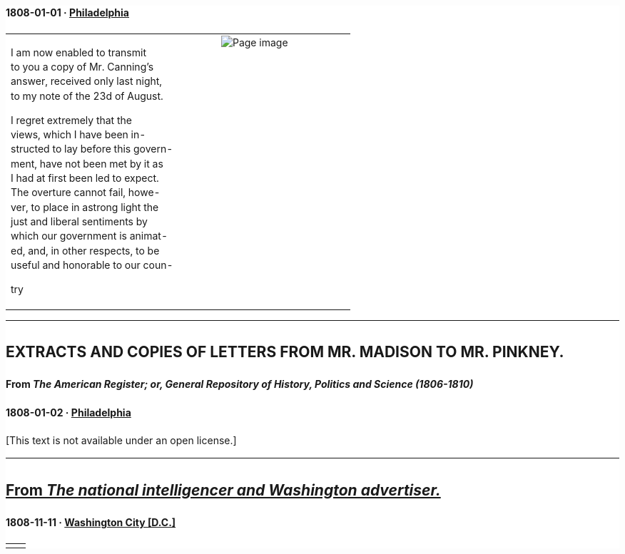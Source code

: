 #### 1808-01-01 &middot; [Philadelphia](http://dbpedia.org/resource/Philadelphia)

<table style="width: 100%;"><tr><td style="width: 50%">

  
  
I am now enabled to transmit  
to you a copy of Mr. Canning’s  
answer, received only last night,  
to my note of the 23d of August.  
  
I regret extremely that the  
views, which I have been in-  
structed to lay before this govern-  
ment, have not been met by it as  
I had at first been led to expect.  
The overture cannot fail, howe-  
ver, to place in astrong light the  
just and liberal sentiments by  
which our government is animat-  
ed, and, in other respects, to be  
useful and honorable to our coun-  
  
try
</td><td style="width: 50%; max-height: 75%; margin: auto; display: block;">
<img alt="Page image" src="https://iiif.archive.org/image/iiif/2/sim_american-register-or-general-repository-of-history_the-american-register-o_1808_4%2Fsim_american-register-or-general-repository-of-history_the-american-register-o_1808_4_jp2.zip%2Fsim_american-register-or-general-repository-of-history_the-american-register-o_1808_4_jp2%2Fsim_american-register-or-general-repository-of-history_the-american-register-o_1808_4_0290.jp2/pct:7.924403183023872,19.382022471910112,33.189655172413794,22.93338683788122/,600/0/default.jpg"/>
</td>
</tr></table>

---

## EXTRACTS AND COPIES OF LETTERS FROM MR. MADISON TO MR. PINKNEY.

#### From _The American Register; or, General Repository of History, Politics and Science (1806-1810)_

#### 1808-01-02 &middot; [Philadelphia](http://dbpedia.org/resource/Philadelphia)

[This text is not available under an open license.]

---

## [From _The national intelligencer and Washington advertiser._](https://www.loc.gov/resource/sn83045242/1808-11-11/ed-1/?sp=1)

#### 1808-11-11 &middot; [Washington City [D.C.]](http://dbpedia.org/resource/Washington%2C_D.C.)

<table style="width: 100%;"><tr><td style="width: 50%">
